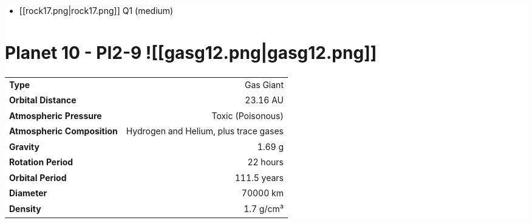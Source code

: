 

- [[rock17.png\|rock17.png]] Q1 (medium)

# Planet 10 - PI2-9 ![[gasg12.png\|gasg12.png]]
|                             |                           |
| --------------------------- | -------------------------:|
| **Type**                    |             Gas Giant |
| **Orbital Distance**        |   23.16 AU |
| **Atmospheric Pressure**    |       Toxic (Poisonous) |
| **Atmospheric Composition** |      Hydrogen and Helium, plus trace gases |
| **Gravity**                 |        1.69 g |
| **Rotation Period**         |  22 hours |
| **Orbital Period** | 111.5 years |
| **Diameter**                |      70000 km | 
| **Density**                 |    1.7 g/cm³ |






